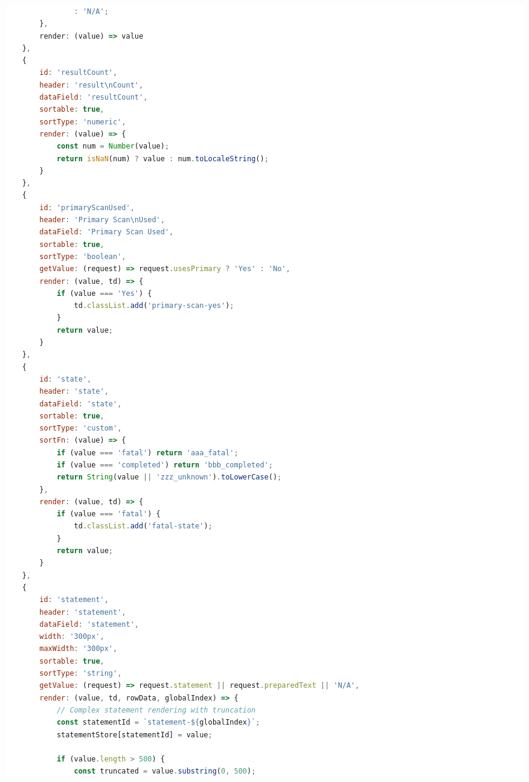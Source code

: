 ```javascript
                : 'N/A';
        },
        render: (value) => value
    },
    {
        id: 'resultCount',
        header: 'result\nCount',
        dataField: 'resultCount',
        sortable: true,
        sortType: 'numeric',
        render: (value) => {
            const num = Number(value);
            return isNaN(num) ? value : num.toLocaleString();
        }
    },
    {
        id: 'primaryScanUsed',
        header: 'Primary Scan\nUsed',
        dataField: 'Primary Scan Used',
        sortable: true,
        sortType: 'boolean',
        getValue: (request) => request.usesPrimary ? 'Yes' : 'No',
        render: (value, td) => {
            if (value === 'Yes') {
                td.classList.add('primary-scan-yes');
            }
            return value;
        }
    },
    {
        id: 'state',
        header: 'state',
        dataField: 'state',
        sortable: true,
        sortType: 'custom',
        sortFn: (value) => {
            if (value === 'fatal') return 'aaa_fatal';
            if (value === 'completed') return 'bbb_completed';
            return String(value || 'zzz_unknown').toLowerCase();
        },
        render: (value, td) => {
            if (value === 'fatal') {
                td.classList.add('fatal-state');
            }
            return value;
        }
    },
    {
        id: 'statement',
        header: 'statement',
        dataField: 'statement',
        width: '300px',
        maxWidth: '300px',
        sortable: true,
        sortType: 'string',
        getValue: (request) => request.statement || request.preparedText || 'N/A',
        render: (value, td, rowData, globalIndex) => {
            // Complex statement rendering with truncation
            const statementId = `statement-${globalIndex}`;
            statementStore[statementId] = value;
            
            if (value.length > 500) {
                const truncated = value.substring(0, 500);
```